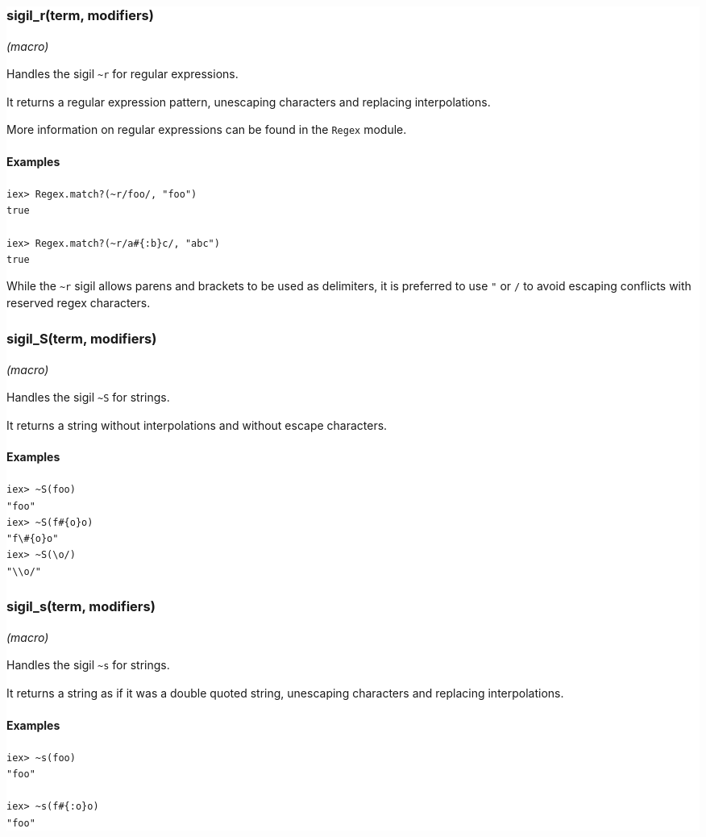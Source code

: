 
### sigil_r(term, modifiers)
*(macro)* 


Handles the sigil `~r` for regular expressions.

It returns a regular expression pattern, unescaping characters and replacing
interpolations.

More information on regular expressions can be found in the `Regex` module.

#### Examples

    iex> Regex.match?(~r/foo/, "foo")
    true
    
    iex> Regex.match?(~r/a#{:b}c/, "abc")
    true

While the `~r` sigil allows parens and brackets to be used as delimiters,
it is preferred to use `"` or `/` to avoid escaping conflicts with reserved
regex characters.


### sigil_S(term, modifiers)
*(macro)* 


Handles the sigil `~S` for strings.

It returns a string without interpolations and without escape
characters.

#### Examples

    iex> ~S(foo)
    "foo"
    iex> ~S(f#{o}o)
    "f\#{o}o"
    iex> ~S(\o/)
    "\\o/"


### sigil_s(term, modifiers)
*(macro)* 


Handles the sigil `~s` for strings.

It returns a string as if it was a double quoted string, unescaping characters
and replacing interpolations.

#### Examples

    iex> ~s(foo)
    "foo"
    
    iex> ~s(f#{:o}o)
    "foo"
    